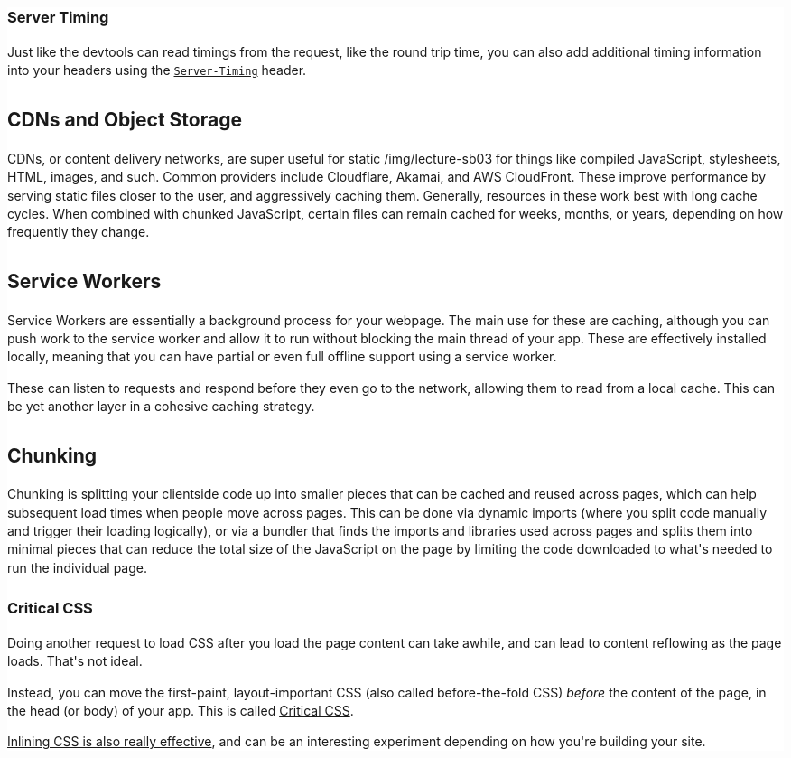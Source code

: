 ### Server Timing

Just like the devtools can read timings from the request, like the round trip
time, you can also add additional timing information into your headers using the
[`Server-Timing`](https://developer.mozilla.org/en-US/docs/Web/HTTP/Reference/Headers/Server-Timing)
header.

## CDNs and Object Storage

CDNs, or content delivery networks, are super useful for static /img/lecture-sb03 for
things like compiled JavaScript, stylesheets, HTML, images, and such. Common
providers include Cloudflare, Akamai, and AWS CloudFront. These improve
performance by serving static files closer to the user, and aggressively caching
them. Generally, resources in these work best with long cache cycles. When
combined with chunked JavaScript, certain files can remain cached for weeks,
months, or years, depending on how frequently they change.

## Service Workers

Service Workers are essentially a background process for your webpage. The main
use for these are caching, although you can push work to the service worker and
allow it to run without blocking the main thread of your app. These are
effectively installed locally, meaning that you can have partial or even full
offline support using a service worker.

These can listen to requests and respond before they even go to the network,
allowing them to read from a local cache. This can be yet another layer in a
cohesive caching strategy.

## Chunking

Chunking is splitting your clientside code up into smaller pieces that can be
cached and reused across pages, which can help subsequent load times when people
move across pages. This can be done via dynamic imports (where you split code
manually and trigger their loading logically), or via a bundler that finds the
imports and libraries used across pages and splits them into minimal pieces that
can reduce the total size of the JavaScript on the page by limiting the code
downloaded to what's needed to run the individual page.

### Critical CSS

Doing another request to load CSS after you load the page content can take
awhile, and can lead to content reflowing as the page loads. That's not ideal.

Instead, you can move the first-paint, layout-important CSS (also called
before-the-fold CSS) _before_ the content of the page, in the head (or body) of
your app. This is called
[Critical CSS](https://web.dev/articles/extract-critical-css).

[Inlining CSS is also really effective](https://strikingloo.github.io/inlining-css),
and can be an interesting experiment depending on how you're building your site.
